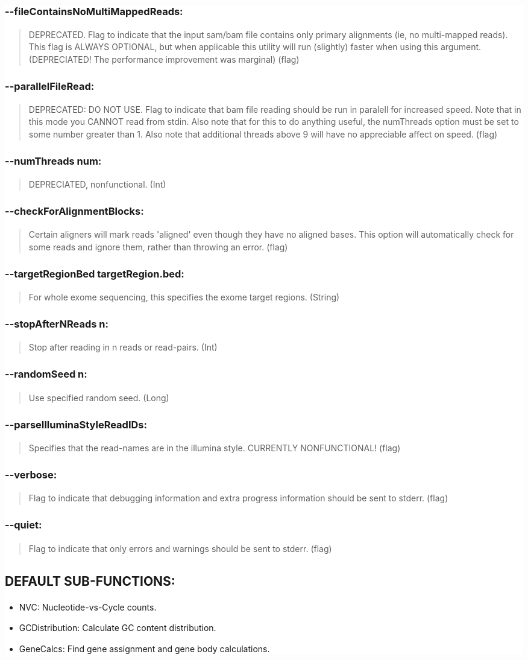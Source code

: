 ### --fileContainsNoMultiMappedReads:

> DEPRECATED. Flag to indicate that the input sam/bam file contains only primary alignments (ie, no multi-mapped reads). This flag is ALWAYS OPTIONAL, but when applicable this utility will run (slightly) faster when using this argument. (DEPRECIATED! The performance improvement was marginal) (flag)

### --parallelFileRead:

> DEPRECATED: DO NOT USE. Flag to indicate that bam file reading should be run in paralell for increased speed. Note that in this mode you CANNOT read from stdin. Also note that for this to do anything useful, the numThreads option must be set to some number greater than 1. Also note that additional threads above 9 will have no appreciable affect on speed. (flag)

### --numThreads num:

> DEPRECIATED, nonfunctional. (Int)

### --checkForAlignmentBlocks:

> Certain aligners will mark reads 'aligned' even though they have no aligned bases. This option will automatically check for some reads and ignore them, rather than throwing an error. (flag)

### --targetRegionBed targetRegion.bed:

> For whole exome sequencing, this specifies the exome target regions. (String)

### --stopAfterNReads n:

> Stop after reading in n reads or read-pairs. (Int)

### --randomSeed n:

> Use specified random seed. (Long)

### --parseIlluminaStyleReadIDs:

> Specifies that the read-names are in the illumina style. CURRENTLY NONFUNCTIONAL! (flag)

### --verbose:

> Flag to indicate that debugging information and extra progress information should be sent to stderr. (flag)

### --quiet:

> Flag to indicate that only errors and warnings should be sent to stderr. (flag)

## DEFAULT SUB-FUNCTIONS:
* NVC: Nucleotide-vs-Cycle counts.

* GCDistribution: Calculate GC content distribution.

* GeneCalcs: Find gene assignment and gene body calculations.
